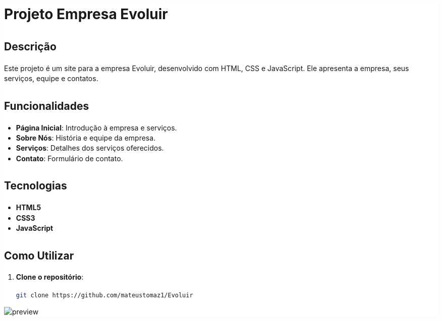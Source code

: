 # Projeto Empresa Evoluir

## Descrição

Este projeto é um site para a empresa Evoluir, desenvolvido com HTML, CSS e JavaScript. Ele apresenta a empresa, seus serviços, equipe e contatos.


## Funcionalidades

- **Página Inicial**: Introdução à empresa e serviços.
- **Sobre Nós**: História e equipe da empresa.
- **Serviços**: Detalhes dos serviços oferecidos.
- **Contato**: Formulário de contato.

## Tecnologias

- **HTML5**
- **CSS3**
- **JavaScript**

## Como Utilizar

1. **Clone o repositório**:
   ```sh
   git clone https://github.com/mateustomaz1/Evoluir


<img alt="preview" src="/img/screencapture-127-0-0-1-5500-index-html-2024-07-30-11_38_13.png" width="100%">
